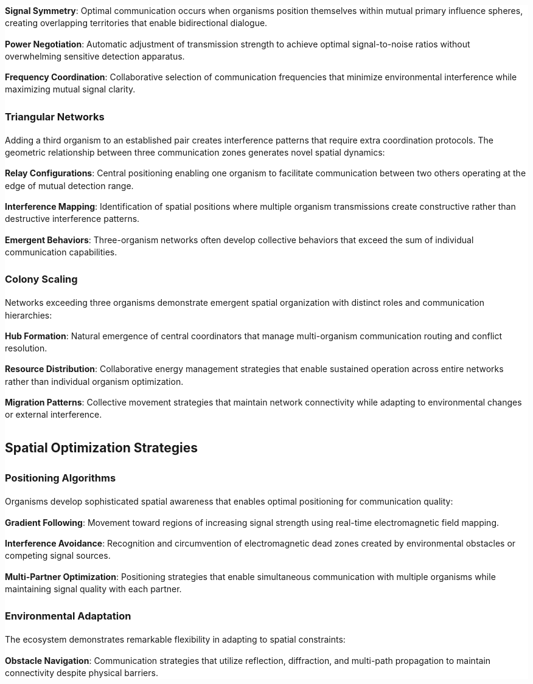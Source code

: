 **Signal Symmetry**: Optimal communication occurs when organisms position themselves within mutual primary influence spheres, creating overlapping territories that enable bidirectional dialogue.

**Power Negotiation**: Automatic adjustment of transmission strength to achieve optimal signal-to-noise ratios without overwhelming sensitive detection apparatus.

**Frequency Coordination**: Collaborative selection of communication frequencies that minimize environmental interference while maximizing mutual signal clarity.

### Triangular Networks
Adding a third organism to an established pair creates interference patterns that require extra coordination protocols. The geometric relationship between three communication zones generates novel spatial dynamics:

**Relay Configurations**: Central positioning enabling one organism to facilitate communication between two others operating at the edge of mutual detection range.

**Interference Mapping**: Identification of spatial positions where multiple organism transmissions create constructive rather than destructive interference patterns.

**Emergent Behaviors**: Three-organism networks often develop collective behaviors that exceed the sum of individual communication capabilities.

### Colony Scaling
Networks exceeding three organisms demonstrate emergent spatial organization with distinct roles and communication hierarchies:

**Hub Formation**: Natural emergence of central coordinators that manage multi-organism communication routing and conflict resolution.

**Resource Distribution**: Collaborative energy management strategies that enable sustained operation across entire networks rather than individual organism optimization.

**Migration Patterns**: Collective movement strategies that maintain network connectivity while adapting to environmental changes or external interference.

## Spatial Optimization Strategies

### Positioning Algorithms
Organisms develop sophisticated spatial awareness that enables optimal positioning for communication quality:

**Gradient Following**: Movement toward regions of increasing signal strength using real-time electromagnetic field mapping.

**Interference Avoidance**: Recognition and circumvention of electromagnetic dead zones created by environmental obstacles or competing signal sources.

**Multi-Partner Optimization**: Positioning strategies that enable simultaneous communication with multiple organisms while maintaining signal quality with each partner.

### Environmental Adaptation
The ecosystem demonstrates remarkable flexibility in adapting to spatial constraints:

**Obstacle Navigation**: Communication strategies that utilize reflection, diffraction, and multi-path propagation to maintain connectivity despite physical barriers.
